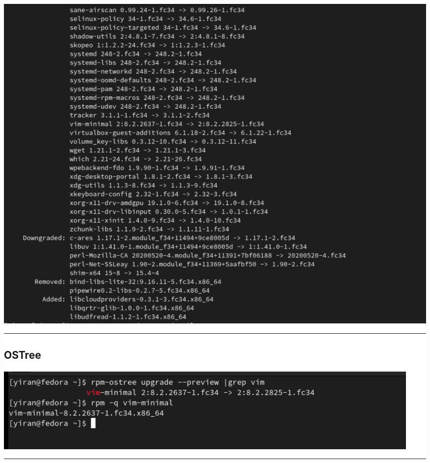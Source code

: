 ![width:30cm height:15cm drop-shadow](images/ostree-upgrade-preview2.png)

---

## OSTree
![width:30cm height:6cm drop-shadow](images/ostree-upgrade-preview-vim.png)


---
